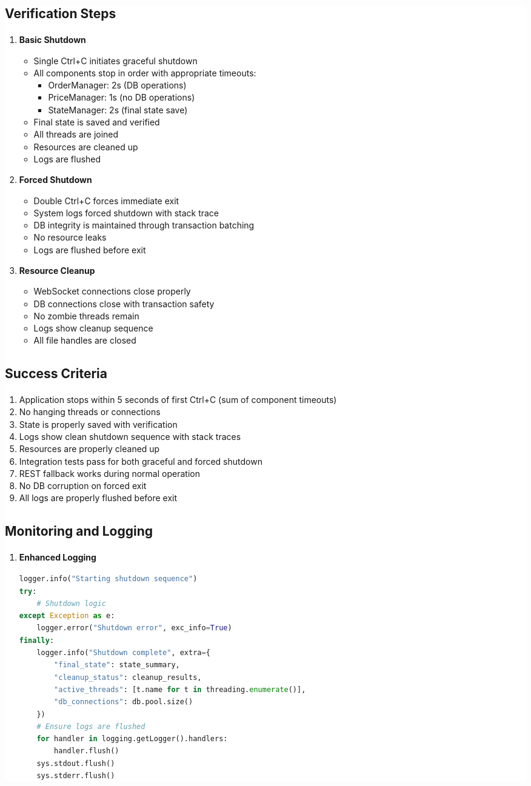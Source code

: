 
## Verification Steps

1. **Basic Shutdown**
   - Single Ctrl+C initiates graceful shutdown
   - All components stop in order with appropriate timeouts:
     * OrderManager: 2s (DB operations)
     * PriceManager: 1s (no DB operations)
     * StateManager: 2s (final state save)
   - Final state is saved and verified
   - All threads are joined
   - Resources are cleaned up
   - Logs are flushed

2. **Forced Shutdown**
   - Double Ctrl+C forces immediate exit
   - System logs forced shutdown with stack trace
   - DB integrity is maintained through transaction batching
   - No resource leaks
   - Logs are flushed before exit

3. **Resource Cleanup**
   - WebSocket connections close properly
   - DB connections close with transaction safety
   - No zombie threads remain
   - Logs show cleanup sequence
   - All file handles are closed

## Success Criteria

1. Application stops within 5 seconds of first Ctrl+C (sum of component timeouts)
2. No hanging threads or connections
3. State is properly saved with verification
4. Logs show clean shutdown sequence with stack traces
5. Resources are properly cleaned up
6. Integration tests pass for both graceful and forced shutdown
7. REST fallback works during normal operation
8. No DB corruption on forced exit
9. All logs are properly flushed before exit

## Monitoring and Logging

1. **Enhanced Logging**
   ```python
   logger.info("Starting shutdown sequence")
   try:
       # Shutdown logic
   except Exception as e:
       logger.error("Shutdown error", exc_info=True)
   finally:
       logger.info("Shutdown complete", extra={
           "final_state": state_summary,
           "cleanup_status": cleanup_results,
           "active_threads": [t.name for t in threading.enumerate()],
           "db_connections": db.pool.size()
       })
       # Ensure logs are flushed
       for handler in logging.getLogger().handlers:
           handler.flush()
       sys.stdout.flush()
       sys.stderr.flush()
   ```
